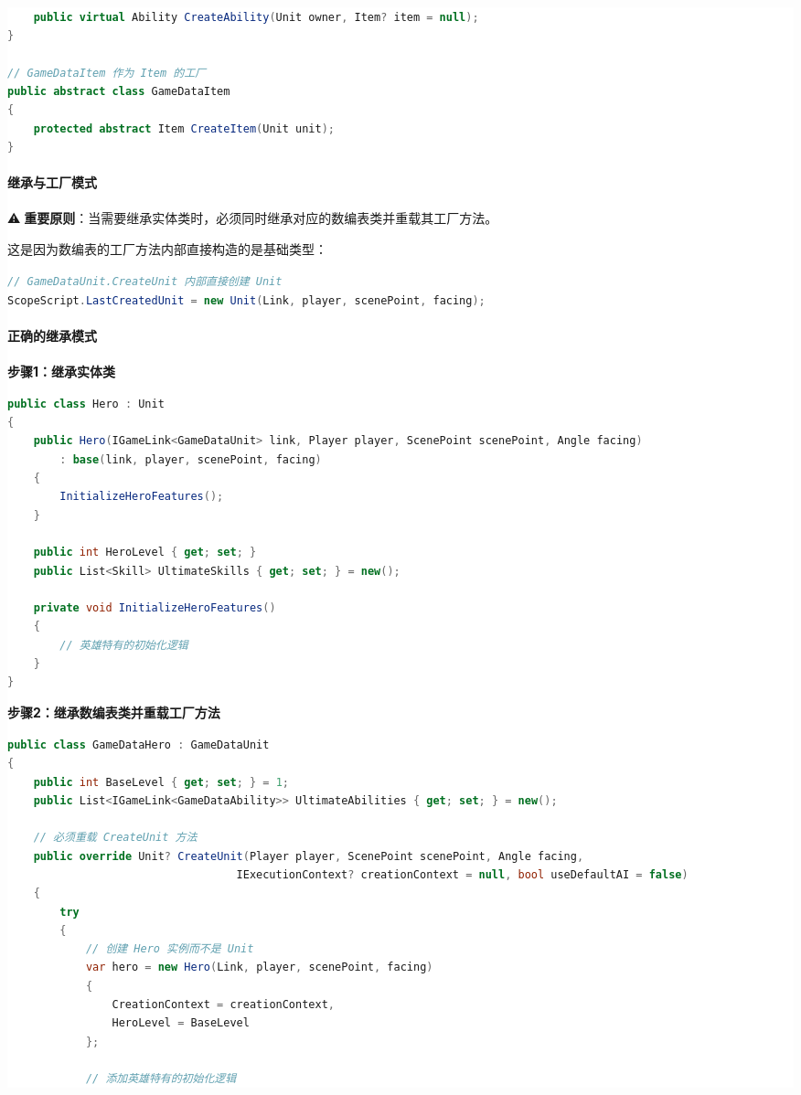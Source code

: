 ```csharp
    public virtual Ability CreateAbility(Unit owner, Item? item = null);
}

// GameDataItem 作为 Item 的工厂
public abstract class GameDataItem
{
    protected abstract Item CreateItem(Unit unit);
}
```

#### 继承与工厂模式

⚠️ **重要原则**：当需要继承实体类时，必须同时继承对应的数编表类并重载其工厂方法。

这是因为数编表的工厂方法内部直接构造的是基础类型：

```csharp
// GameDataUnit.CreateUnit 内部直接创建 Unit
ScopeScript.LastCreatedUnit = new Unit(Link, player, scenePoint, facing);
```

#### 正确的继承模式

**步骤1：继承实体类**

```csharp
public class Hero : Unit
{
    public Hero(IGameLink<GameDataUnit> link, Player player, ScenePoint scenePoint, Angle facing) 
        : base(link, player, scenePoint, facing)
    {
        InitializeHeroFeatures();
    }
    
    public int HeroLevel { get; set; }
    public List<Skill> UltimateSkills { get; set; } = new();
    
    private void InitializeHeroFeatures()
    {
        // 英雄特有的初始化逻辑
    }
}
```

**步骤2：继承数编表类并重载工厂方法**

```csharp
public class GameDataHero : GameDataUnit
{
    public int BaseLevel { get; set; } = 1;
    public List<IGameLink<GameDataAbility>> UltimateAbilities { get; set; } = new();
    
    // 必须重载 CreateUnit 方法
    public override Unit? CreateUnit(Player player, ScenePoint scenePoint, Angle facing, 
                                   IExecutionContext? creationContext = null, bool useDefaultAI = false)
    {
        try
        {
            // 创建 Hero 实例而不是 Unit
            var hero = new Hero(Link, player, scenePoint, facing) 
            { 
                CreationContext = creationContext,
                HeroLevel = BaseLevel
            };
            
            // 添加英雄特有的初始化逻辑
```